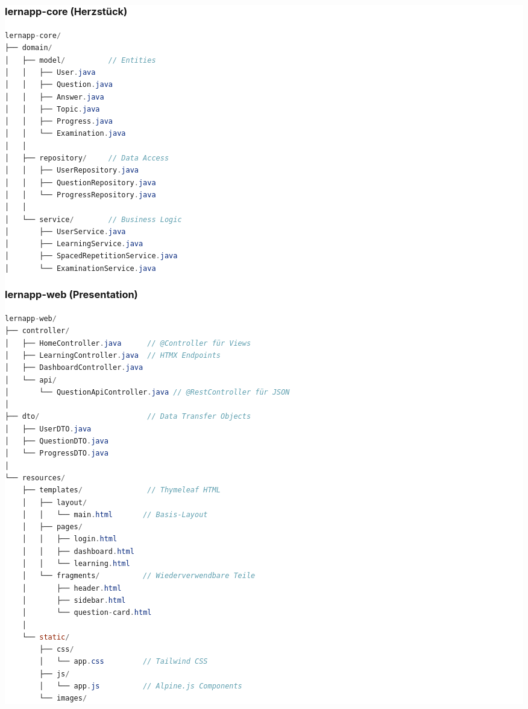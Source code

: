 ### lernapp-core (Herzstück)
```java
lernapp-core/
├── domain/
│   ├── model/          // Entities
│   │   ├── User.java
│   │   ├── Question.java
│   │   ├── Answer.java
│   │   ├── Topic.java
│   │   ├── Progress.java
│   │   └── Examination.java
│   │
│   ├── repository/     // Data Access
│   │   ├── UserRepository.java
│   │   ├── QuestionRepository.java
│   │   └── ProgressRepository.java
│   │
│   └── service/        // Business Logic
│       ├── UserService.java
│       ├── LearningService.java
│       ├── SpacedRepetitionService.java
│       └── ExaminationService.java
```

### lernapp-web (Presentation)
```java
lernapp-web/
├── controller/
│   ├── HomeController.java      // @Controller für Views
│   ├── LearningController.java  // HTMX Endpoints
│   ├── DashboardController.java
│   └── api/
│       └── QuestionApiController.java // @RestController für JSON
│
├── dto/                         // Data Transfer Objects
│   ├── UserDTO.java
│   ├── QuestionDTO.java
│   └── ProgressDTO.java
│
└── resources/
    ├── templates/               // Thymeleaf HTML
    │   ├── layout/
    │   │   └── main.html       // Basis-Layout
    │   ├── pages/
    │   │   ├── login.html
    │   │   ├── dashboard.html
    │   │   └── learning.html
    │   └── fragments/          // Wiederverwendbare Teile
    │       ├── header.html
    │       ├── sidebar.html
    │       └── question-card.html
    │
    └── static/
        ├── css/
        │   └── app.css         // Tailwind CSS
        ├── js/
        │   └── app.js          // Alpine.js Components
        └── images/
```
